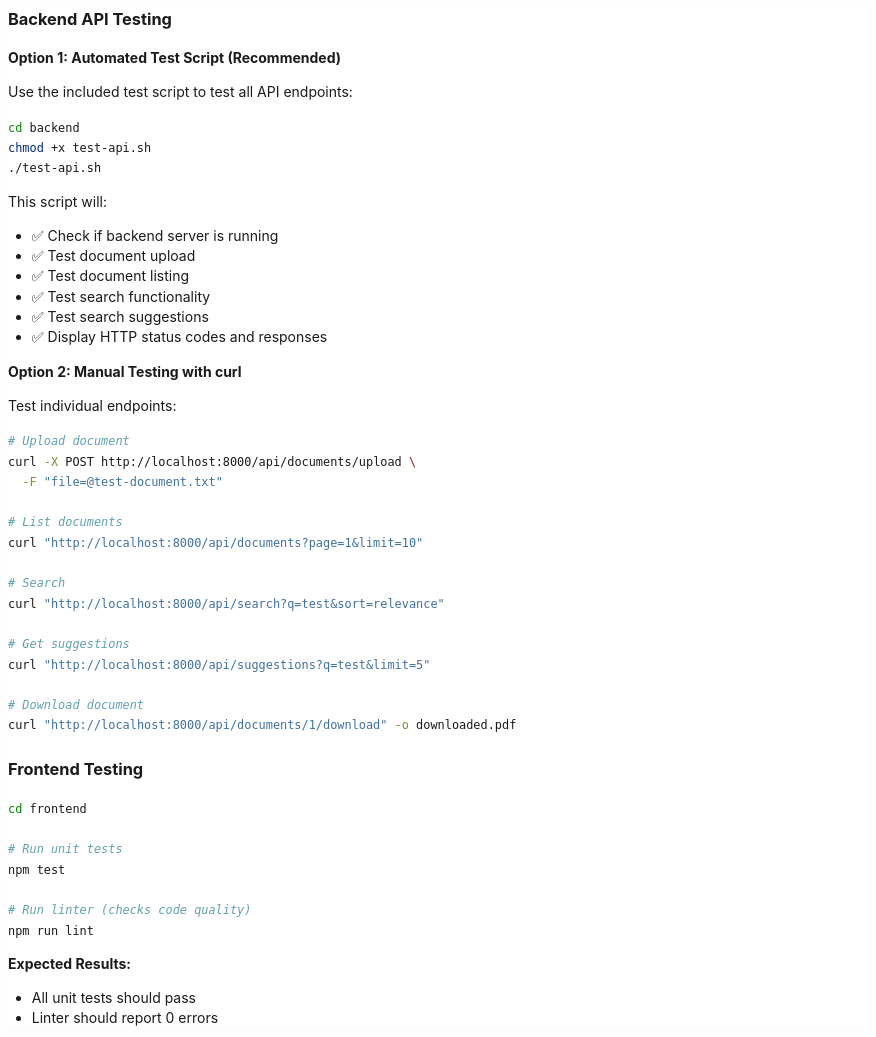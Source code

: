 ### Backend API Testing

**Option 1: Automated Test Script (Recommended)**

Use the included test script to test all API endpoints:

```bash
cd backend
chmod +x test-api.sh
./test-api.sh
```

This script will:
- ✅ Check if backend server is running
- ✅ Test document upload
- ✅ Test document listing
- ✅ Test search functionality
- ✅ Test search suggestions
- ✅ Display HTTP status codes and responses

**Option 2: Manual Testing with curl**

Test individual endpoints:

```bash
# Upload document
curl -X POST http://localhost:8000/api/documents/upload \
  -F "file=@test-document.txt"

# List documents
curl "http://localhost:8000/api/documents?page=1&limit=10"

# Search
curl "http://localhost:8000/api/search?q=test&sort=relevance"

# Get suggestions
curl "http://localhost:8000/api/suggestions?q=test&limit=5"

# Download document
curl "http://localhost:8000/api/documents/1/download" -o downloaded.pdf
```

### Frontend Testing

```bash
cd frontend

# Run unit tests
npm test

# Run linter (checks code quality)
npm run lint
```

**Expected Results:**
- All unit tests should pass
- Linter should report 0 errors
